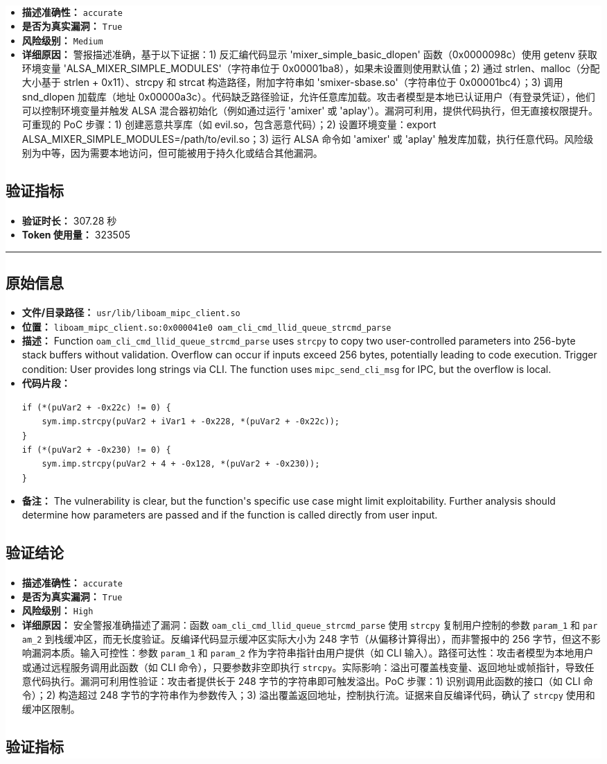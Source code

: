 - **描述准确性：** `accurate`
- **是否为真实漏洞：** `True`
- **风险级别：** `Medium`
- **详细原因：** 警报描述准确，基于以下证据：1) 反汇编代码显示 'mixer_simple_basic_dlopen' 函数（0x0000098c）使用 getenv 获取环境变量 'ALSA_MIXER_SIMPLE_MODULES'（字符串位于 0x00001ba8），如果未设置则使用默认值；2) 通过 strlen、malloc（分配大小基于 strlen + 0x11）、strcpy 和 strcat 构造路径，附加字符串如 'smixer-sbase.so'（字符串位于 0x00001bc4）；3) 调用 snd_dlopen 加载库（地址 0x00000a3c）。代码缺乏路径验证，允许任意库加载。攻击者模型是本地已认证用户（有登录凭证），他们可以控制环境变量并触发 ALSA 混合器初始化（例如通过运行 'amixer' 或 'aplay'）。漏洞可利用，提供代码执行，但无直接权限提升。可重现的 PoC 步骤：1) 创建恶意共享库（如 evil.so，包含恶意代码）；2) 设置环境变量：export ALSA_MIXER_SIMPLE_MODULES=/path/to/evil.so；3) 运行 ALSA 命令如 'amixer' 或 'aplay' 触发库加载，执行任意代码。风险级别为中等，因为需要本地访问，但可能被用于持久化或结合其他漏洞。

## 验证指标

- **验证时长：** 307.28 秒
- **Token 使用量：** 323505

---

## 原始信息

- **文件/目录路径：** `usr/lib/liboam_mipc_client.so`
- **位置：** `liboam_mipc_client.so:0x000041e0 oam_cli_cmd_llid_queue_strcmd_parse`
- **描述：** Function `oam_cli_cmd_llid_queue_strcmd_parse` uses `strcpy` to copy two user-controlled parameters into 256-byte stack buffers without validation. Overflow can occur if inputs exceed 256 bytes, potentially leading to code execution. Trigger condition: User provides long strings via CLI. The function uses `mipc_send_cli_msg` for IPC, but the overflow is local.
- **代码片段：**
  ```
  if (*(puVar2 + -0x22c) != 0) {
      sym.imp.strcpy(puVar2 + iVar1 + -0x228, *(puVar2 + -0x22c));
  }
  if (*(puVar2 + -0x230) != 0) {
      sym.imp.strcpy(puVar2 + 4 + -0x128, *(puVar2 + -0x230));
  }
  ```
- **备注：** The vulnerability is clear, but the function's specific use case might limit exploitability. Further analysis should determine how parameters are passed and if the function is called directly from user input.

## 验证结论

- **描述准确性：** `accurate`
- **是否为真实漏洞：** `True`
- **风险级别：** `High`
- **详细原因：** 安全警报准确描述了漏洞：函数 `oam_cli_cmd_llid_queue_strcmd_parse` 使用 `strcpy` 复制用户控制的参数 `param_1` 和 `param_2` 到栈缓冲区，而无长度验证。反编译代码显示缓冲区实际大小为 248 字节（从偏移计算得出），而非警报中的 256 字节，但这不影响漏洞本质。输入可控性：参数 `param_1` 和 `param_2` 作为字符串指针由用户提供（如 CLI 输入）。路径可达性：攻击者模型为本地用户或通过远程服务调用此函数（如 CLI 命令），只要参数非空即执行 `strcpy`。实际影响：溢出可覆盖栈变量、返回地址或帧指针，导致任意代码执行。漏洞可利用性验证：攻击者提供长于 248 字节的字符串即可触发溢出。PoC 步骤：1) 识别调用此函数的接口（如 CLI 命令）；2) 构造超过 248 字节的字符串作为参数传入；3) 溢出覆盖返回地址，控制执行流。证据来自反编译代码，确认了 `strcpy` 使用和缓冲区限制。

## 验证指标
